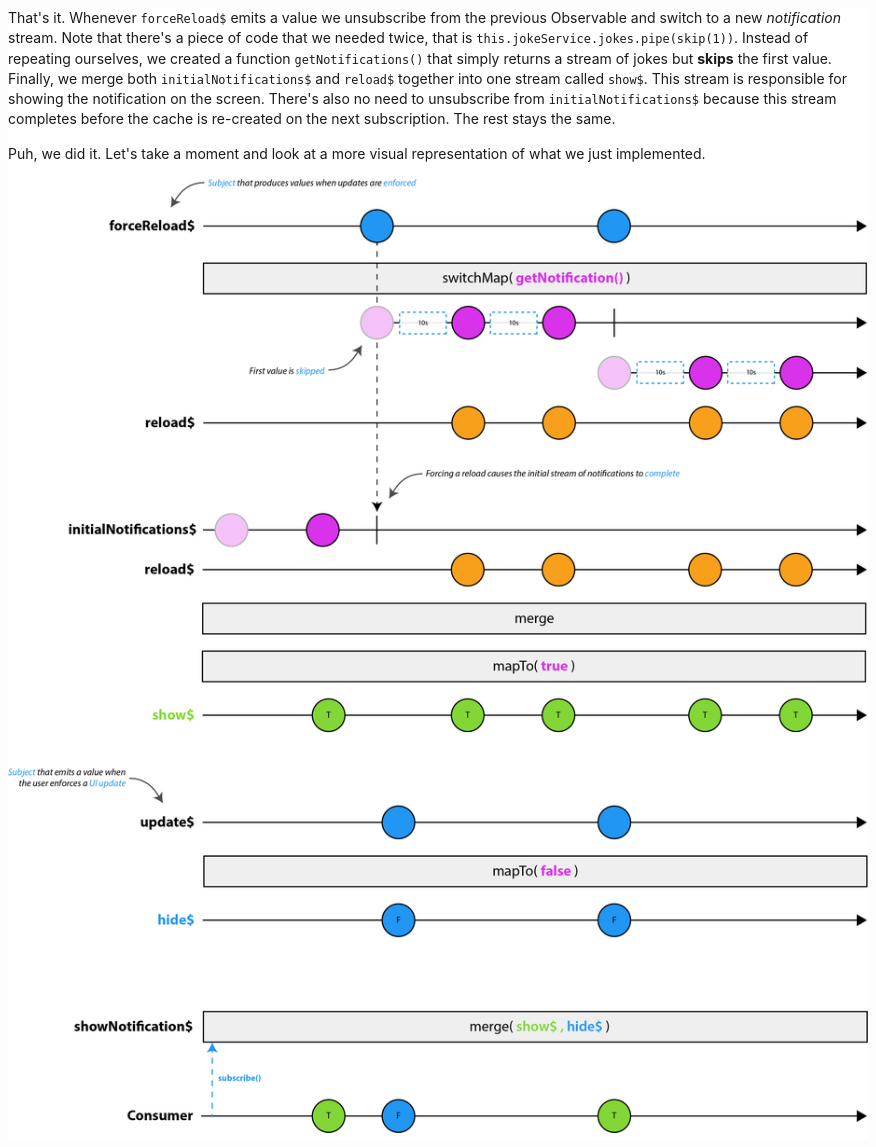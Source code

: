 That's it. Whenever `forceReload$` emits a value we unsubscribe from the previous Observable and switch to a new _notification_ stream. Note that there's a piece of code that we needed twice, that is `this.jokeService.jokes.pipe(skip(1))`. Instead of repeating ourselves, we created a function `getNotifications()` that simply returns a stream of jokes but **skips** the first value. Finally, we merge both `initialNotifications$` and `reload$` together into one stream called `show$`. This stream is responsible for showing the notification on the screen. There's also no need to unsubscribe from `initialNotifications$` because this stream completes before the cache is re-created on the next subscription. The rest stays the same.

Puh, we did it. Let's take a moment and look at a more visual representation of what we just implemented.

![](../assets/images/notification_cache.png)
